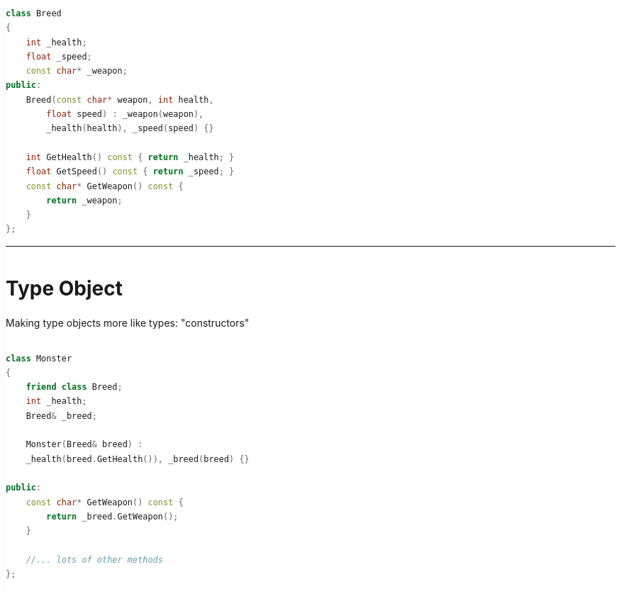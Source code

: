 </div><div>

```cpp
class Breed
{
    int _health;
    float _speed;
    const char* _weapon;
public:
    Breed(const char* weapon, int health, 
        float speed) : _weapon(weapon), 
        _health(health), _speed(speed) {}

    int GetHealth() const { return _health; }    
    float GetSpeed() const { return _speed; }
    const char* GetWeapon() const { 
        return _weapon; 
    }
};
```

</div></div>



---

# Type Object

Making type objects more like types: "constructors"

<div class="columns"><div>

```cpp
class Monster
{
    friend class Breed;
    int _health;
    Breed& _breed;

    Monster(Breed& breed) :
    _health(breed.GetHealth()), _breed(breed) {}

public:
    const char* GetWeapon() const { 
        return _breed.GetWeapon(); 
    }

    //... lots of other methods
};
```



</div><div>
